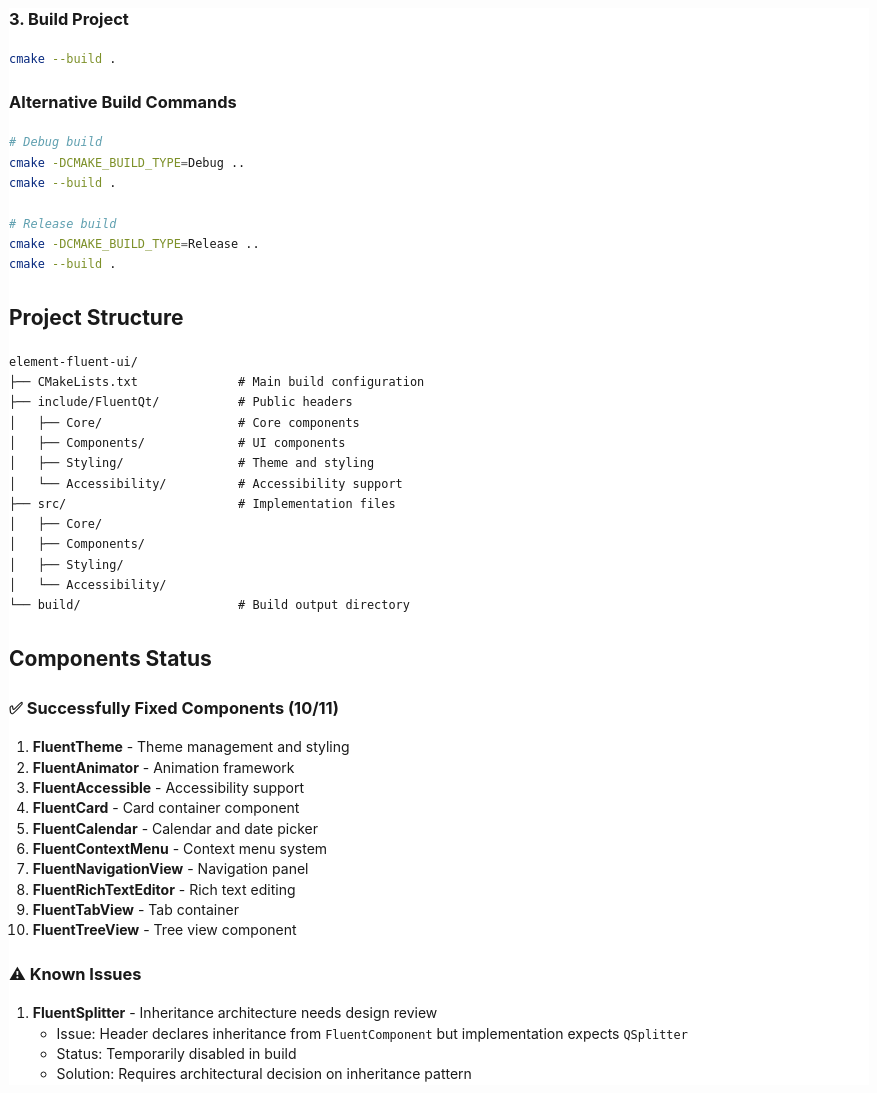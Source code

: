 ### 3. Build Project
```bash
cmake --build .
```

### Alternative Build Commands
```bash
# Debug build
cmake -DCMAKE_BUILD_TYPE=Debug ..
cmake --build .

# Release build
cmake -DCMAKE_BUILD_TYPE=Release ..
cmake --build .
```

## Project Structure

```
element-fluent-ui/
├── CMakeLists.txt              # Main build configuration
├── include/FluentQt/           # Public headers
│   ├── Core/                   # Core components
│   ├── Components/             # UI components
│   ├── Styling/                # Theme and styling
│   └── Accessibility/          # Accessibility support
├── src/                        # Implementation files
│   ├── Core/
│   ├── Components/
│   ├── Styling/
│   └── Accessibility/
└── build/                      # Build output directory
```

## Components Status

### ✅ Successfully Fixed Components (10/11)
1. **FluentTheme** - Theme management and styling
2. **FluentAnimator** - Animation framework
3. **FluentAccessible** - Accessibility support
4. **FluentCard** - Card container component
5. **FluentCalendar** - Calendar and date picker
6. **FluentContextMenu** - Context menu system
7. **FluentNavigationView** - Navigation panel
8. **FluentRichTextEditor** - Rich text editing
9. **FluentTabView** - Tab container
10. **FluentTreeView** - Tree view component

### ⚠️ Known Issues
1. **FluentSplitter** - Inheritance architecture needs design review
   - Issue: Header declares inheritance from `FluentComponent` but implementation expects `QSplitter`
   - Status: Temporarily disabled in build
   - Solution: Requires architectural decision on inheritance pattern
